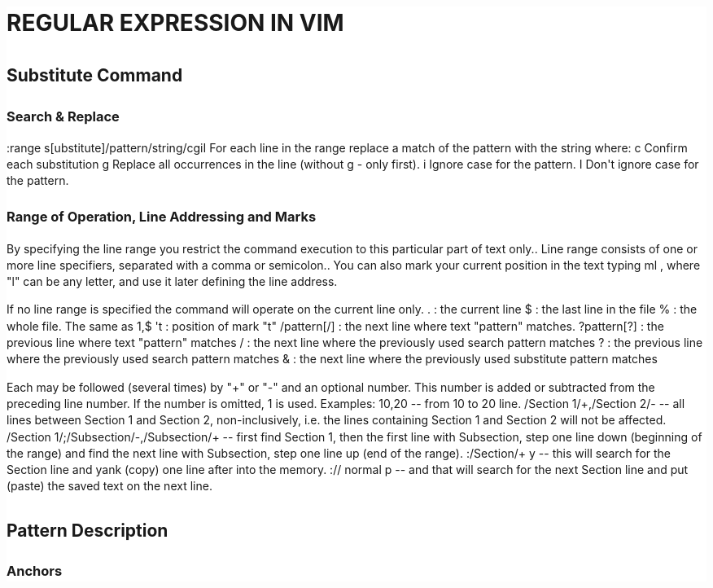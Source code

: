 
REGULAR EXPRESSION IN VIM
=========================

Substitute Command
------------------

### Search & Replace
:range s[ubstitute]/pattern/string/cgiI
For each line in the range replace a match of the pattern with the string where:
c Confirm each substitution
g Replace all occurrences in the line (without g - only first).
i Ignore case for the pattern.
I Don't ignore case for the pattern.

### Range of Operation, Line Addressing and Marks

By specifying the line range you restrict the command execution to this particular part of text only..
Line range consists of one or more line specifiers, separated with a comma or semicolon..
You can also mark your current position in the text typing ml , where "l" can be any letter, and use it later defining the line address.

If no line range is specified the command will operate on the current line only.
  .           : the current line
  $           : the last line in the file
  %           : the whole file. The same as 1,$
  't          : position of mark "t"
  /pattern[/] : the next line where text "pattern" matches.
  ?pattern[?] : the previous line where text "pattern" matches
  \/          : the next line where the previously used search pattern matches
  \?          : the previous line where the previously used search pattern matches
  \&          : the next line where the previously used substitute pattern matches

Each may be followed (several times) by "+" or "-" and an optional number. This number is added or subtracted from the preceding line number. If the number is omitted, 1 is used.
Examples:
  10,20                                     -- from 10 to 20 line.
  /Section 1/+,/Section 2/-                 -- all lines between Section 1 and Section 2, non-inclusively, i.e. the lines containing Section 1 and Section 2 will not be affected.
  /Section 1/;/Subsection/-,/Subsection/+   -- first find Section 1, then the first line with Subsection, step one line down (beginning of the range) and find the next line with Subsection, step one line up (end of the range).
  :/Section/+ y                             -- this will search for the Section line and yank (copy) one line after into the memory.
  :// normal p                              -- and that will search for the next Section line and put (paste) the saved text on the next line.


Pattern Description
-------------------

### Anchors
